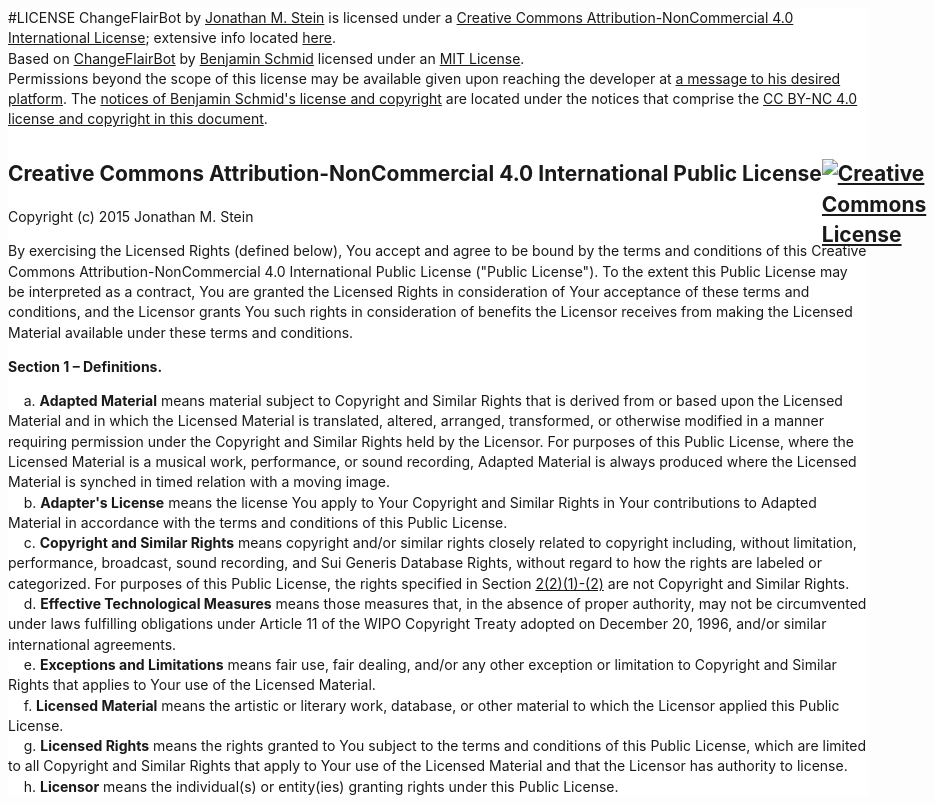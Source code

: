 #LICENSE
ChangeFlairBot by [Jonathan M. Stein](https://github.com/13steinj) is licensed under a [Creative Commons Attribution-NonCommercial 4.0 International License](http://creativecommons.org/licenses/by-nc/4.0/); extensive info located [here](https://creativecommons.org/licenses/by-nc/4.0/legalcode).  
Based on [ChangeFlairBot](https://github.com/SmBe19/RedditBots/tree/master/ChangeFlairBot) by [Benjamin Schmid](https://github.com/SmBe19/RedditBots/tree/master/ChangeFlairBot) licensed under an [MIT License](http://opensource.org/licenses/mit-license.php).  
Permissions beyond the scope of this license may be available given upon reaching the developer at [a message to his desired platform](https://www.reddit.com/message/compose?to=13steinj&subject=I%27d%20like%20to%20request%20an%20additional%20right%20for%20your%20project%20%22ChangeFlairBot%22&message=I%27d%20like%20to%20request%20the%20right%20to%20%3Cinsert%20right%20here%3E.%20The%20reason%20I%27d%20like%20this%20right%20is%20beacuse%20%3Cinsert%20reason%20here%3E).
The [notices of Benjamin Schmid's license and copyright](#the-mit-license-mit) are located under the notices that comprise the [CC BY-NC 4.0 license and copyright in this document](#creative-commons-attribution-noncommercial-40-international-public-license-).
## <a name="#creative-commons-attribution-noncommercial-40-international-public-license-" id="#creative-commons-attribution-noncommercial-40-international-public-license-"></a>Creative Commons Attribution-NonCommercial 4.0 International Public License <a href="http://creativecommons.org/licenses/by-nc/4.0/" style="right:auto; position:absolute;"><img alt="Creative Commons License" src="https://i.creativecommons.org/l/by-nc/4.0/88x31.png"></a>

Copyright (c) 2015 Jonathan M. Stein  

By exercising the Licensed Rights (defined below), You accept and agree to be bound by the terms and conditions of this Creative Commons Attribution-NonCommercial 4.0 International Public License ("Public License"). To the extent this Public License may be interpreted as a contract, You are granted the Licensed Rights in consideration of Your acceptance of these terms and conditions, and the Licensor grants You such rights in consideration of benefits the Licensor receives from making the Licensed Material available under these terms and conditions.

<a name="#s1" id="#s1"></a>**Section 1 – Definitions.**

&nbsp;&nbsp;&nbsp;&nbsp;a.  **Adapted Material** means material subject to Copyright and Similar Rights that is derived from or based upon the Licensed Material and in which the Licensed Material is translated, altered, arranged, transformed, or otherwise modified in a manner requiring permission under the Copyright and Similar Rights held by the Licensor. For purposes of this Public License, where the Licensed Material is a musical work, performance, or sound recording, Adapted Material is always produced where the Licensed Material is synched in timed relation with a moving image.  
&nbsp;&nbsp;&nbsp;&nbsp;b.  **Adapter's License** means the license You apply to Your Copyright and Similar Rights in Your contributions to Adapted Material in accordance with the terms and conditions of this Public License.  
&nbsp;&nbsp;&nbsp;&nbsp;c.  **Copyright and Similar Rights** means copyright and/or similar rights closely related to copyright including, without limitation, performance, broadcast, sound recording, and Sui Generis Database Rights, without regard to how the rights are labeled or categorized. For purposes of this Public License, the rights specified in Section [2(2)(1)-(2)](#s2b) are not Copyright and Similar Rights.  
&nbsp;&nbsp;&nbsp;&nbsp;d.  **Effective Technological Measures** means those measures that, in the absence of proper authority, may not be circumvented under laws fulfilling obligations under Article 11 of the WIPO Copyright Treaty adopted on December 20, 1996, and/or similar international agreements.  
&nbsp;&nbsp;&nbsp;&nbsp;e.  **Exceptions and Limitations** means fair use, fair dealing, and/or any other exception or limitation to Copyright and Similar Rights that applies to Your use of the Licensed Material.  
&nbsp;&nbsp;&nbsp;&nbsp;f.  **Licensed Material** means the artistic or literary work, database, or other material to which the Licensor applied this Public License.  
&nbsp;&nbsp;&nbsp;&nbsp;g.  **Licensed Rights** means the rights granted to You subject to the terms and conditions of this Public License, which are limited to all Copyright and Similar Rights that apply to Your use of the Licensed Material and that the Licensor has authority to license.  
&nbsp;&nbsp;&nbsp;&nbsp;h.  **Licensor** means the individual(s) or entity(ies) granting rights under this Public License.  